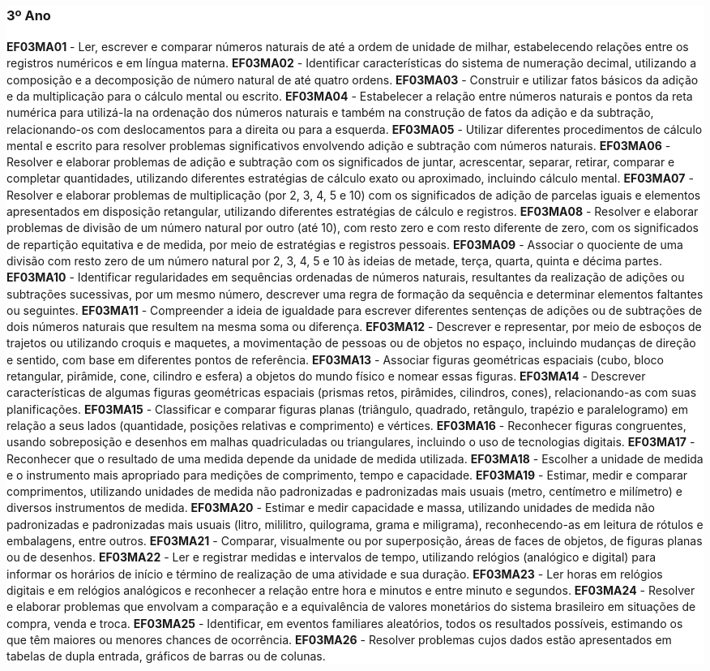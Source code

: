 ### 3º Ano

**EF03MA01** - Ler, escrever e comparar números naturais de até a ordem de unidade de milhar, estabelecendo relações entre os registros numéricos e em língua materna.
**EF03MA02** - Identificar características do sistema de numeração decimal, utilizando a composição e a decomposição de número natural de até quatro ordens.
**EF03MA03** - Construir e utilizar fatos básicos da adição e da multiplicação para o cálculo mental ou escrito.
**EF03MA04** - Estabelecer a relação entre números naturais e pontos da reta numérica para utilizá-la na ordenação dos números naturais e também na construção de fatos da adição e da subtração, relacionando-os com deslocamentos para a direita ou para a esquerda.
**EF03MA05** - Utilizar diferentes procedimentos de cálculo mental e escrito para resolver problemas significativos envolvendo adição e subtração com números naturais.
**EF03MA06** - Resolver e elaborar problemas de adição e subtração com os significados de juntar, acrescentar, separar, retirar, comparar e completar quantidades, utilizando diferentes estratégias de cálculo exato ou aproximado, incluindo cálculo mental.
**EF03MA07** - Resolver e elaborar problemas de multiplicação (por 2, 3, 4, 5 e 10) com os significados de adição de parcelas iguais e elementos apresentados em disposição retangular, utilizando diferentes estratégias de cálculo e registros.
**EF03MA08** - Resolver e elaborar problemas de divisão de um número natural por outro (até 10), com resto zero e com resto diferente de zero, com os significados de repartição equitativa e de medida, por meio de estratégias e registros pessoais.
**EF03MA09** - Associar o quociente de uma divisão com resto zero de um número natural por 2, 3, 4, 5 e 10 às ideias de metade, terça, quarta, quinta e décima partes.
**EF03MA10** - Identificar regularidades em sequências ordenadas de números naturais, resultantes da realização de adições ou subtrações sucessivas, por um mesmo número, descrever uma regra de formação da sequência e determinar elementos faltantes ou seguintes.
**EF03MA11** - Compreender a ideia de igualdade para escrever diferentes sentenças de adições ou de subtrações de dois números naturais que resultem na mesma soma ou diferença.
**EF03MA12** - Descrever e representar, por meio de esboços de trajetos ou utilizando croquis e maquetes, a movimentação de pessoas ou de objetos no espaço, incluindo mudanças de direção e sentido, com base em diferentes pontos de referência.
**EF03MA13** - Associar figuras geométricas espaciais (cubo, bloco retangular, pirâmide, cone, cilindro e esfera) a objetos do mundo físico e nomear essas figuras.
**EF03MA14** - Descrever características de algumas figuras geométricas espaciais (prismas retos, pirâmides, cilindros, cones), relacionando-as com suas planificações.
**EF03MA15** - Classificar e comparar figuras planas (triângulo, quadrado, retângulo, trapézio e paralelogramo) em relação a seus lados (quantidade, posições relativas e comprimento) e vértices.
**EF03MA16** - Reconhecer figuras congruentes, usando sobreposição e desenhos em malhas quadriculadas ou triangulares, incluindo o uso de tecnologias digitais.
**EF03MA17** - Reconhecer que o resultado de uma medida depende da unidade de medida utilizada.
**EF03MA18** - Escolher a unidade de medida e o instrumento mais apropriado para medições de comprimento, tempo e capacidade.
**EF03MA19** - Estimar, medir e comparar comprimentos, utilizando unidades de medida não padronizadas e padronizadas mais usuais (metro, centímetro e milímetro) e diversos instrumentos de medida.
**EF03MA20** - Estimar e medir capacidade e massa, utilizando unidades de medida não padronizadas e padronizadas mais usuais (litro, mililitro, quilograma, grama e miligrama), reconhecendo-as em leitura de rótulos e embalagens, entre outros.
**EF03MA21** - Comparar, visualmente ou por superposição, áreas de faces de objetos, de figuras planas ou de desenhos.
**EF03MA22** - Ler e registrar medidas e intervalos de tempo, utilizando relógios (analógico e digital) para informar os horários de início e término de realização de uma atividade e sua duração.
**EF03MA23** - Ler horas em relógios digitais e em relógios analógicos e reconhecer a relação entre hora e minutos e entre minuto e segundos.
**EF03MA24** - Resolver e elaborar problemas que envolvam a comparação e a equivalência de valores monetários do sistema brasileiro em situações de compra, venda e troca.
**EF03MA25** - Identificar, em eventos familiares aleatórios, todos os resultados possíveis, estimando os que têm maiores ou menores chances de ocorrência.
**EF03MA26** - Resolver problemas cujos dados estão apresentados em tabelas de dupla entrada, gráficos de barras ou de colunas.